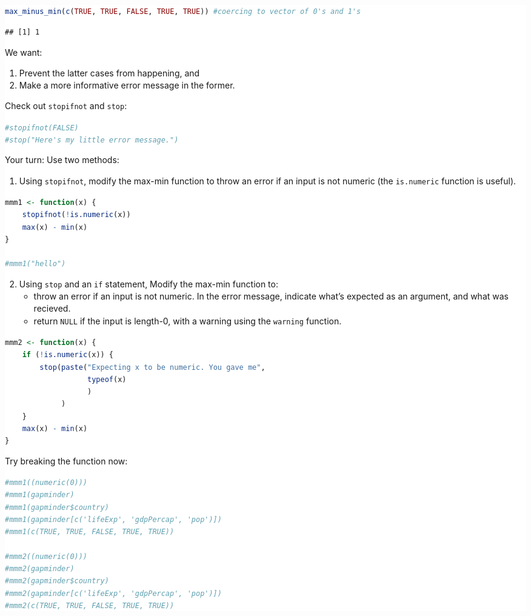 ``` r
max_minus_min(c(TRUE, TRUE, FALSE, TRUE, TRUE)) #coercing to vector of 0's and 1's
```

    ## [1] 1

We want:

1.  Prevent the latter cases from happening, and
2.  Make a more informative error message in the former.

Check out `stopifnot` and `stop`:

``` r
#stopifnot(FALSE)
#stop("Here's my little error message.")
```

Your turn: Use two methods:

1.  Using `stopifnot`, modify the max-min function to throw an error if
    an input is not numeric (the `is.numeric` function is useful).



``` r
mmm1 <- function(x) {
    stopifnot(!is.numeric(x))
    max(x) - min(x)
}

#mmm1("hello")
```

2.  Using `stop` and an `if` statement, Modify the max-min function to:
      - throw an error if an input is not numeric. In the error message,
        indicate what’s expected as an argument, and what was recieved.
      - return `NULL` if the input is length-0, with a warning using the
        `warning` function.



``` r
mmm2 <- function(x) {
    if (!is.numeric(x)) {
        stop(paste("Expecting x to be numeric. You gave me",
                   typeof(x)
                   )
             )
    }
    max(x) - min(x)
}
```

Try breaking the function now:

``` r
#mmm1((numeric(0)))
#mmm1(gapminder)
#mmm1(gapminder$country)
#mmm1(gapminder[c('lifeExp', 'gdpPercap', 'pop')])
#mmm1(c(TRUE, TRUE, FALSE, TRUE, TRUE))

#mmm2((numeric(0)))
#mmm2(gapminder)
#mmm2(gapminder$country)
#mmm2(gapminder[c('lifeExp', 'gdpPercap', 'pop')])
#mmm2(c(TRUE, TRUE, FALSE, TRUE, TRUE))
```
